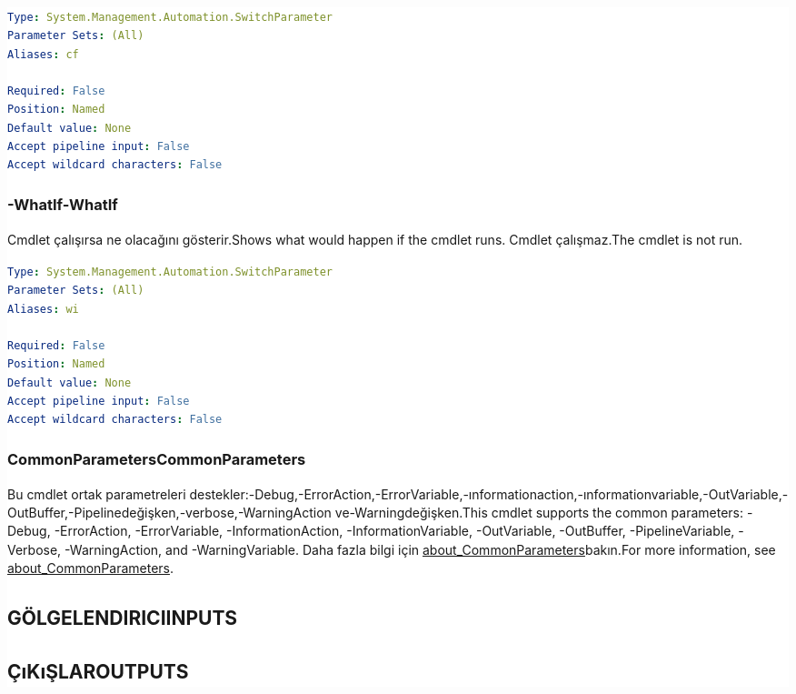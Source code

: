 ```yaml
Type: System.Management.Automation.SwitchParameter
Parameter Sets: (All)
Aliases: cf

Required: False
Position: Named
Default value: None
Accept pipeline input: False
Accept wildcard characters: False
```

### <span data-ttu-id="b11e9-144">-WhatIf</span><span class="sxs-lookup"><span data-stu-id="b11e9-144">-WhatIf</span></span>
<span data-ttu-id="b11e9-145">Cmdlet çalışırsa ne olacağını gösterir.</span><span class="sxs-lookup"><span data-stu-id="b11e9-145">Shows what would happen if the cmdlet runs.</span></span>
<span data-ttu-id="b11e9-146">Cmdlet çalışmaz.</span><span class="sxs-lookup"><span data-stu-id="b11e9-146">The cmdlet is not run.</span></span>

```yaml
Type: System.Management.Automation.SwitchParameter
Parameter Sets: (All)
Aliases: wi

Required: False
Position: Named
Default value: None
Accept pipeline input: False
Accept wildcard characters: False
```

### <span data-ttu-id="b11e9-147">CommonParameters</span><span class="sxs-lookup"><span data-stu-id="b11e9-147">CommonParameters</span></span>
<span data-ttu-id="b11e9-148">Bu cmdlet ortak parametreleri destekler:-Debug,-ErrorAction,-ErrorVariable,-ınformationaction,-ınformationvariable,-OutVariable,-OutBuffer,-Pipelinedeğişken,-verbose,-WarningAction ve-Warningdeğişken.</span><span class="sxs-lookup"><span data-stu-id="b11e9-148">This cmdlet supports the common parameters: -Debug, -ErrorAction, -ErrorVariable, -InformationAction, -InformationVariable, -OutVariable, -OutBuffer, -PipelineVariable, -Verbose, -WarningAction, and -WarningVariable.</span></span> <span data-ttu-id="b11e9-149">Daha fazla bilgi için [about_CommonParameters](http://go.microsoft.com/fwlink/?LinkID=113216)bakın.</span><span class="sxs-lookup"><span data-stu-id="b11e9-149">For more information, see [about_CommonParameters](http://go.microsoft.com/fwlink/?LinkID=113216).</span></span>

## <span data-ttu-id="b11e9-150">GÖLGELENDIRICI</span><span class="sxs-lookup"><span data-stu-id="b11e9-150">INPUTS</span></span>

## <span data-ttu-id="b11e9-151">ÇıKıŞLAR</span><span class="sxs-lookup"><span data-stu-id="b11e9-151">OUTPUTS</span></span>
